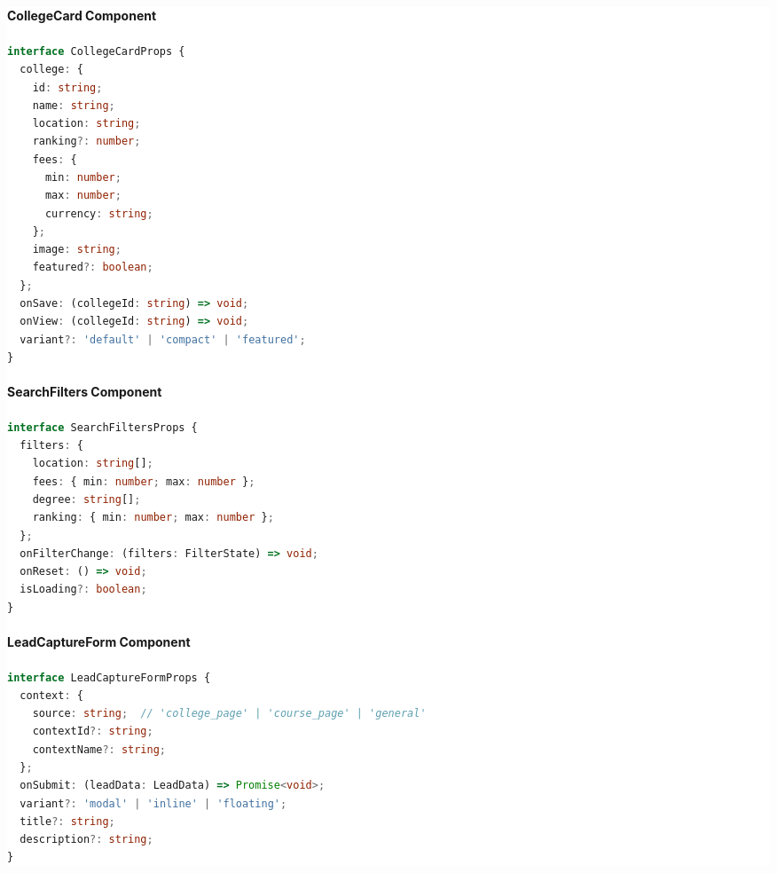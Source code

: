 #### CollegeCard Component
```typescript
interface CollegeCardProps {
  college: {
    id: string;
    name: string;
    location: string;
    ranking?: number;
    fees: {
      min: number;
      max: number;
      currency: string;
    };
    image: string;
    featured?: boolean;
  };
  onSave: (collegeId: string) => void;
  onView: (collegeId: string) => void;
  variant?: 'default' | 'compact' | 'featured';
}
```

#### SearchFilters Component
```typescript
interface SearchFiltersProps {
  filters: {
    location: string[];
    fees: { min: number; max: number };
    degree: string[];
    ranking: { min: number; max: number };
  };
  onFilterChange: (filters: FilterState) => void;
  onReset: () => void;
  isLoading?: boolean;
}
```

#### LeadCaptureForm Component
```typescript
interface LeadCaptureFormProps {
  context: {
    source: string;  // 'college_page' | 'course_page' | 'general'
    contextId?: string;
    contextName?: string;
  };
  onSubmit: (leadData: LeadData) => Promise<void>;
  variant?: 'modal' | 'inline' | 'floating';
  title?: string;
  description?: string;
}
```
